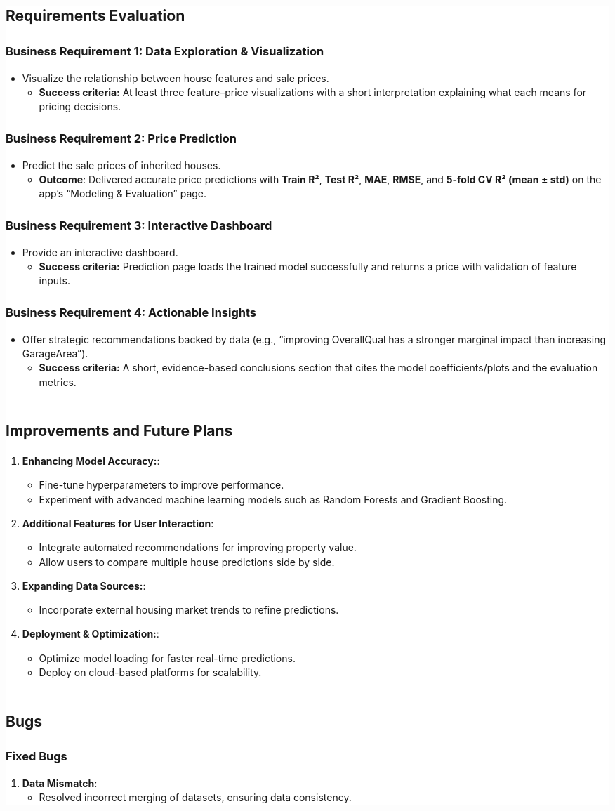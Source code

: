
## Requirements Evaluation

### Business Requirement 1: **Data Exploration & Visualization**
- Visualize the relationship between house features and sale prices.
  - **Success criteria:** At least three feature–price visualizations with a short interpretation explaining what each means for pricing decisions. 

### Business Requirement 2: **Price Prediction**
- Predict the sale prices of inherited houses.
  - **Outcome**: Delivered accurate price predictions with **Train R²**, **Test R²**, **MAE**, **RMSE**, and **5-fold CV R² (mean ± std)** on the app’s “Modeling & Evaluation” page.

### Business Requirement 3: **Interactive Dashboard** 
- Provide an interactive dashboard.
  - **Success criteria:** Prediction page loads the trained model successfully and returns a price with validation of feature inputs.

### Business Requirement 4: **Actionable Insights**
- Offer strategic recommendations backed by data (e.g., “improving OverallQual has a stronger marginal impact than increasing GarageArea”).
  - **Success criteria:** A short, evidence-based conclusions section that cites the model coefficients/plots and the evaluation metrics.

---

## Improvements and Future Plans

1. **Enhancing Model Accuracy:**:
   - Fine-tune hyperparameters to improve performance.
   - Experiment with advanced machine learning models such as Random Forests and Gradient Boosting.

2. **Additional Features for User Interaction**:
   - Integrate automated recommendations for improving property value.
   - Allow users to compare multiple house predictions side by side.

3. **Expanding Data Sources:**:
   - Incorporate external housing market trends to refine predictions.

4. **Deployment & Optimization:**:
   - Optimize model loading for faster real-time predictions.
   - Deploy on cloud-based platforms for scalability.

---

## Bugs

### Fixed Bugs
1. **Data Mismatch**:
   - Resolved incorrect merging of datasets, ensuring data consistency.
